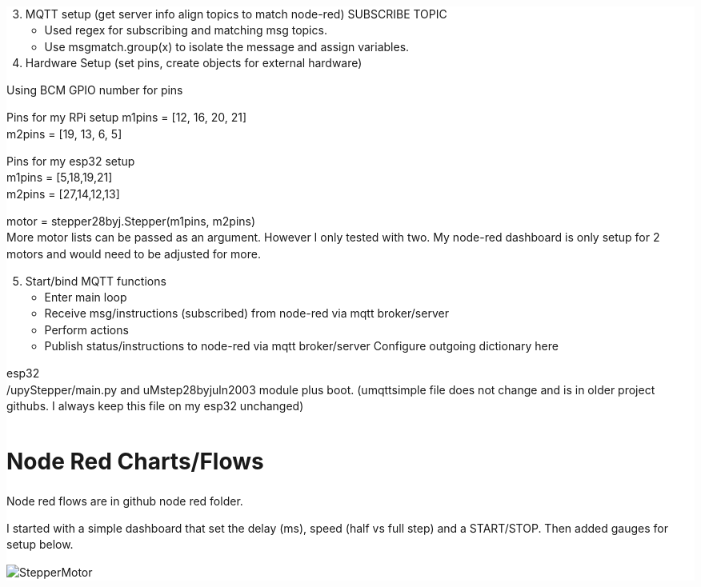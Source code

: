 3. MQTT setup (get server info align topics to match node-red)
SUBSCRIBE TOPIC
    - Used regex for subscribing and matching msg topics.
    - Use msgmatch.group(x) to isolate the message and assign variables.
​
​
4. Hardware Setup (set pins, create objects for external hardware)

Using BCM GPIO number for pins

Pins for my RPi setup
m1pins = [12, 16, 20, 21]  
m2pins = [19, 13, 6, 5]  

Pins for my esp32 setup  
m1pins = [5,18,19,21]  
m2pins = [27,14,12,13]  

motor = stepper28byj.Stepper(m1pins, m2pins)  
More motor lists can be passed as an argument. However I only tested with two. My node-red dashboard is only setup for 2 motors and would need to be adjusted for more.

5. Start/bind MQTT functions
    - Enter main loop
    - Receive msg/instructions (subscribed) from node-red via mqtt broker/server
    - Perform actions
    - Publish status/instructions to node-red via mqtt broker/server
Configure outgoing dictionary here


esp32  
/upyStepper/main.py and uMstep28byjuln2003 module plus boot.   (umqttsimple file does not change and is in older project githubs. I always keep this file on my esp32 unchanged)

# Node Red Charts/Flows

Node red flows are in github node red folder.

I started with a simple dashboard that set the delay (ms), speed (half vs full step) and a START/STOP. Then added gauges for setup below.

![StepperMotor](images/nodered-dashboard2.gif#500x-300y)
